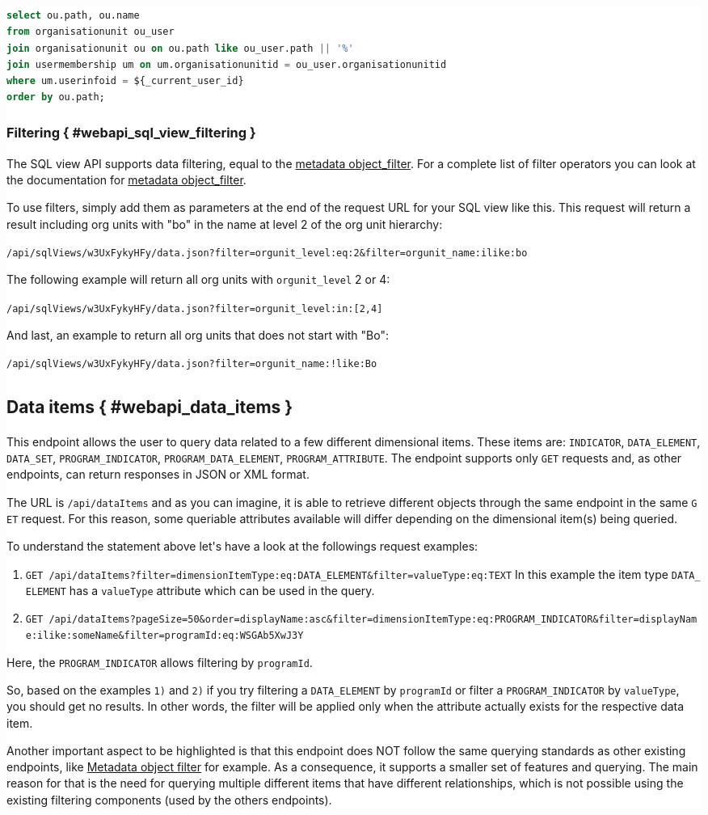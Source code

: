 ```sql
select ou.path, ou.name
from organisationunit ou_user
join organisationunit ou on ou.path like ou_user.path || '%'
join usermembership um on um.organisationunitid = ou_user.organisationunitid
where um.userinfoid = ${_current_user_id}
order by ou.path;
```

### Filtering { #webapi_sql_view_filtering } 

The SQL view API supports data filtering, equal to the [metadata object_filter](#webapi_metadata_object_filter). For a complete list of filter operators you can look at the documentation for [metadata object_filter](#webapi_metadata_object_filter).

To use filters, simply add them as parameters at the end of the request URL for your SQL view like this. This request will return a result including org units with "bo" in the name at level 2 of the org unit hierarchy:

    /api/sqlViews/w3UxFykyHFy/data.json?filter=orgunit_level:eq:2&filter=orgunit_name:ilike:bo

The following example will return all org units with `orgunit_level` 2 or 4:

    /api/sqlViews/w3UxFykyHFy/data.json?filter=orgunit_level:in:[2,4]

And last, an example to return all org units that does not start with "Bo":

    /api/sqlViews/w3UxFykyHFy/data.json?filter=orgunit_name:!like:Bo


## Data items { #webapi_data_items } 

This endpoint allows the user to query data related to a few different dimensional items. These items are: `INDICATOR`, `DATA_ELEMENT`, `DATA_SET`, `PROGRAM_INDICATOR`, `PROGRAM_DATA_ELEMENT`, `PROGRAM_ATTRIBUTE`. The endpoint supports only `GET` requests and, as other endpoints, can return responses in JSON or XML format.

The URL is `/api/dataItems` and as you can imagine, it is able to retrieve different objects through the same endpoint in the same `GET` request. For this reason, some queriable attributes available will differ depending on the dimensional item(s) being queried.

To understand the statement above let's have a look at the followings request examples:

1) `GET /api/dataItems?filter=dimensionItemType:eq:DATA_ELEMENT&filter=valueType:eq:TEXT`
In this example the item type `DATA_ELEMENT` has a `valueType` attribute which can be used in the query.

2) `GET /api/dataItems?pageSize=50&order=displayName:asc&filter=dimensionItemType:eq:PROGRAM_INDICATOR&filter=displayName:ilike:someName&filter=programId:eq:WSGAb5XwJ3Y`

Here, the `PROGRAM_INDICATOR` allows filtering by `programId`.

So, based on the examples `1)` and `2)` if you try filtering a `DATA_ELEMENT` by `programId` or filter a `PROGRAM_INDICATOR` by `valueType`, you should get no results.
In other words, the filter will be applied only when the attribute actually exists for the respective data item.

Another important aspect to be highlighted is that this endpoint does NOT follow the same querying standards as other existing endpoints, like [Metadata object filter](#webapi_metadata_object_filter) for example. As a consequence, it supports a smaller set of features and querying.
The main reason for that is the need for querying multiple different items that have different relationships, which is not possible using the existing filtering components (used by the others endpoints).
